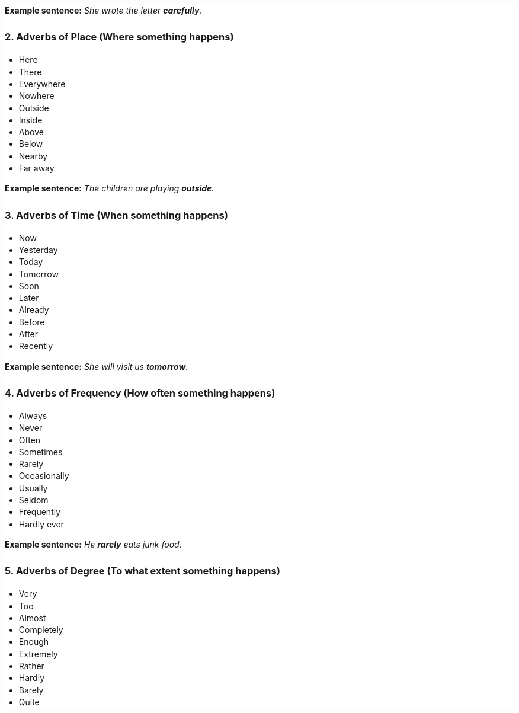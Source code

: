 **Example sentence:** _She wrote the letter **carefully**._

### **2. Adverbs of Place** (Where something happens)

- Here
- There
- Everywhere
- Nowhere
- Outside
- Inside
- Above
- Below
- Nearby
- Far away

**Example sentence:** _The children are playing **outside**._

### **3. Adverbs of Time** (When something happens)

- Now
- Yesterday
- Today
- Tomorrow
- Soon
- Later
- Already
- Before
- After
- Recently

**Example sentence:** _She will visit us **tomorrow**._

### **4. Adverbs of Frequency** (How often something happens)

- Always
- Never
- Often
- Sometimes
- Rarely
- Occasionally
- Usually
- Seldom
- Frequently
- Hardly ever

**Example sentence:** _He **rarely** eats junk food._

### **5. Adverbs of Degree** (To what extent something happens)

- Very
- Too
- Almost
- Completely
- Enough
- Extremely
- Rather
- Hardly
- Barely
- Quite

